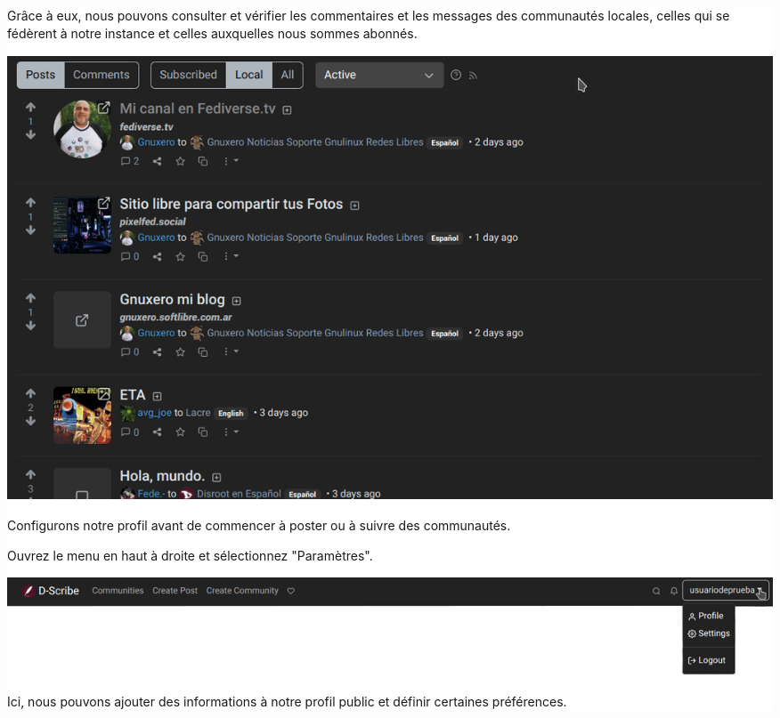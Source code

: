 Grâce à eux, nous pouvons consulter et vérifier les commentaires et les messages des communautés locales, celles qui se fédèrent à notre instance et celles auxquelles nous sommes abonnés.

![](en/posts.comments.gif)

Configurons notre profil avant de commencer à poster ou à suivre des communautés.

Ouvrez le menu en haut à droite et sélectionnez "Paramètres".

![](en/menu.settings.png)

Ici, nous pouvons ajouter des informations à notre profil public et définir certaines préférences.
